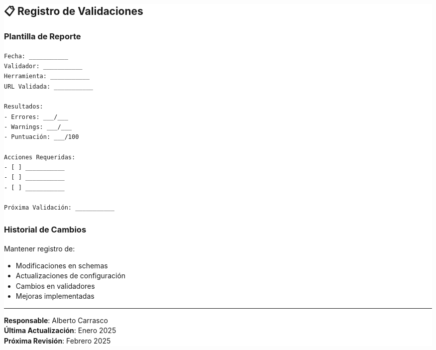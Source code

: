 ## 📋 Registro de Validaciones

### Plantilla de Reporte
```
Fecha: ___________
Validador: ___________
Herramienta: ___________
URL Validada: ___________

Resultados:
- Errores: ___/___
- Warnings: ___/___
- Puntuación: ___/100

Acciones Requeridas:
- [ ] ___________
- [ ] ___________
- [ ] ___________

Próxima Validación: ___________
```

### Historial de Cambios
Mantener registro de:
- Modificaciones en schemas
- Actualizaciones de configuración
- Cambios en validadores
- Mejoras implementadas

---

**Responsable**: Alberto Carrasco  
**Última Actualización**: Enero 2025  
**Próxima Revisión**: Febrero 2025